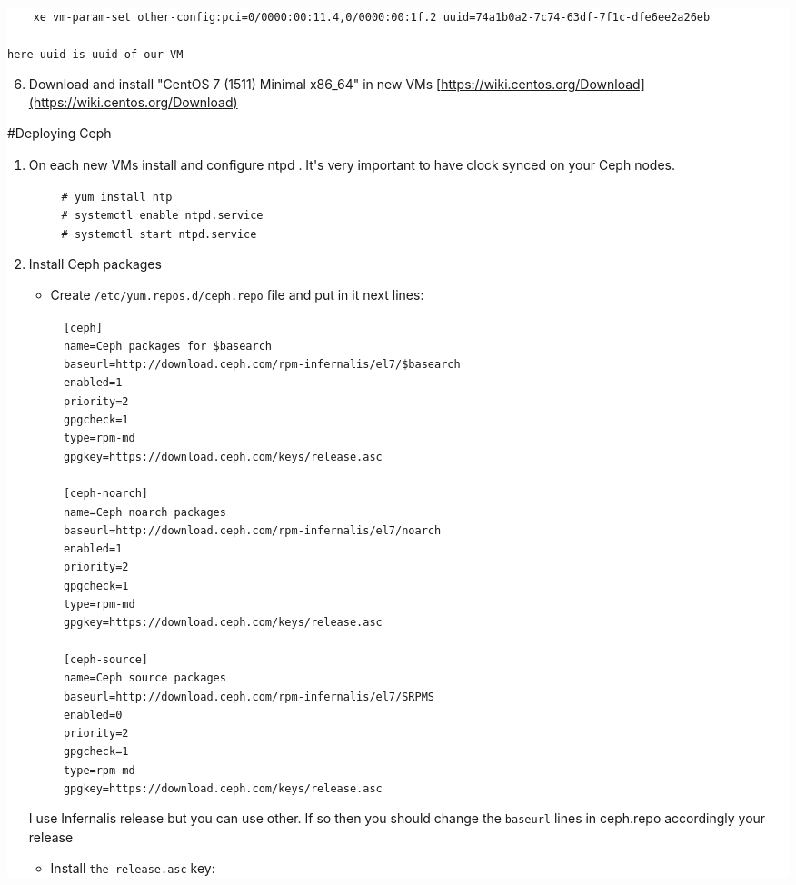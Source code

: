 		xe vm-param-set other-config:pci=0/0000:00:11.4,0/0000:00:1f.2 uuid=74a1b0a2-7c74-63df-7f1c-dfe6ee2a26eb

	here uuid is uuid of our VM

6. Download and install "CentOS 7 (1511) Minimal x86_64" in new VMs [https://wiki.centos.org/Download](https://wiki.centos.org/Download)

#Deploying Ceph

1. On each new VMs install and configure ntpd . It's very important to have clock synced on your Ceph nodes.

			# yum install ntp
			# systemctl enable ntpd.service
			# systemctl start ntpd.service

2. Install Ceph packages

	- Create ```/etc/yum.repos.d/ceph.repo``` file and put in it next lines:

			[ceph]
			name=Ceph packages for $basearch
			baseurl=http://download.ceph.com/rpm-infernalis/el7/$basearch
			enabled=1
			priority=2
			gpgcheck=1
			type=rpm-md
			gpgkey=https://download.ceph.com/keys/release.asc
			
			[ceph-noarch]
			name=Ceph noarch packages
			baseurl=http://download.ceph.com/rpm-infernalis/el7/noarch
			enabled=1
			priority=2
			gpgcheck=1
			type=rpm-md
			gpgkey=https://download.ceph.com/keys/release.asc
			
			[ceph-source]
			name=Ceph source packages
			baseurl=http://download.ceph.com/rpm-infernalis/el7/SRPMS
			enabled=0
			priority=2
			gpgcheck=1
			type=rpm-md
			gpgkey=https://download.ceph.com/keys/release.asc

	I use Infernalis release but you can use other.
	If so then you should change the ```baseurl``` lines in ceph.repo accordingly your release

	- Install ```the release.asc``` key:
